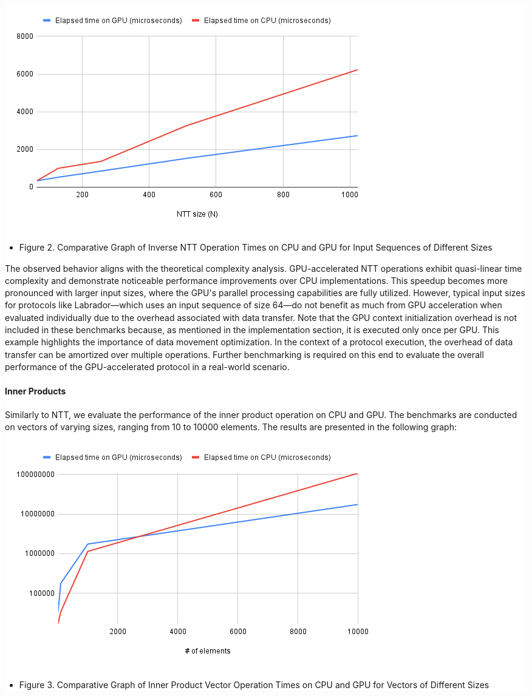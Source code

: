 ![Alt Text](resources/intt.png)
- Figure 2. Comparative Graph of Inverse NTT Operation Times on CPU and GPU for Input Sequences of Different Sizes

The observed behavior aligns with the theoretical complexity analysis. GPU-accelerated NTT operations exhibit quasi-linear time complexity and demonstrate noticeable performance improvements over CPU implementations. This speedup becomes more pronounced with larger input sizes, where the GPU's parallel processing capabilities are fully utilized. However, typical input sizes for protocols like Labrador—which uses an input sequence of size 64—do not benefit as much from GPU acceleration when evaluated individually due to the overhead associated with data transfer. Note that the GPU context initialization overhead is not included in these benchmarks because, as mentioned in the implementation section, it is executed only once per GPU. This example highlights the importance of data movement optimization. In the context of a protocol execution, the overhead of data transfer can be amortized over multiple operations. Further benchmarking is required on this end to evaluate the overall performance of the GPU-accelerated protocol in a real-world scenario.

#### Inner Products

Similarly to NTT, we evaluate the performance of the inner product operation on CPU and GPU. The benchmarks are conducted on vectors of varying sizes, ranging from 10 to 10000 elements. The results are presented in the following graph:

![Alt Text](resources/vec_ops.png)
- Figure 3. Comparative Graph of Inner Product Vector Operation Times on CPU and GPU for Vectors of Different Sizes
